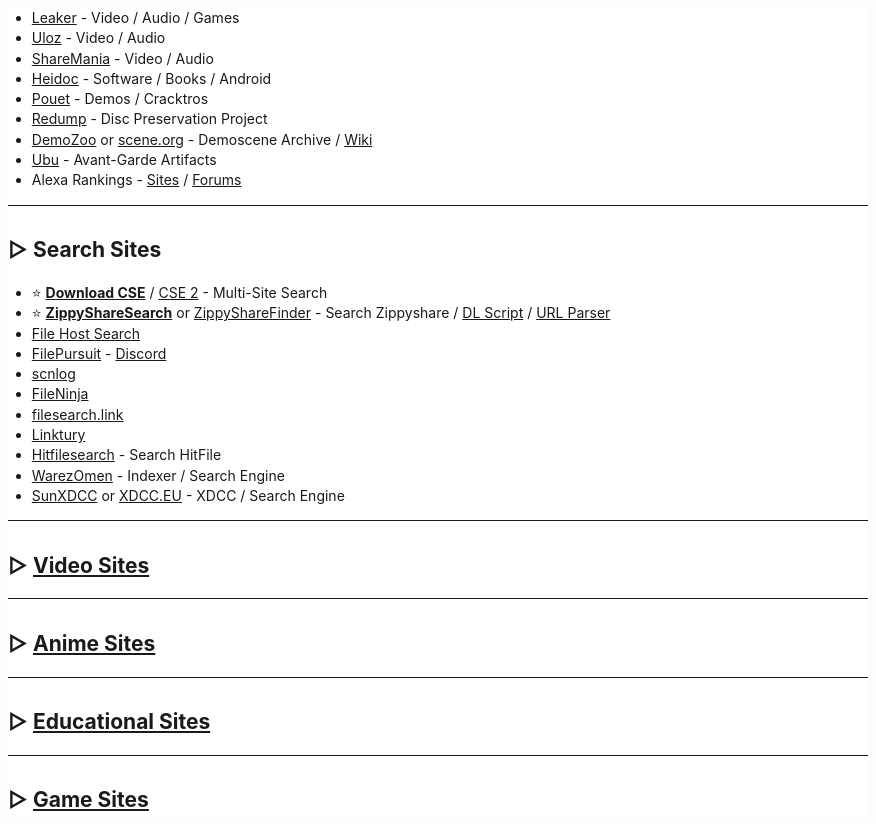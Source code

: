 * [Leaker](https://leaker.me/) - Video / Audio / Games
* [Uloz](https://ulozto.net/) - Video / Audio 
* [ShareMania](http://sharemania.us/) - Video / Audio 
* [Heidoc](https://www.heidoc.net/joomla/) - Software / Books / Android 
* [Pouet](https://www.pouet.net/prodlist.php) - Demos / Cracktros
* [Redump](http://redump.org/) - Disc Preservation Project
* [DemoZoo](https://demozoo.org/) or [scene.org](https://files.scene.org/) - Demoscene Archive / [Wiki](https://en.wikipedia.org/wiki/Demoscene)
* [Ubu](https://ubuweb.com/) - Avant-Garde Artifacts
* Alexa Rankings - [Sites](https://dirtywarez.org/cat/blog) / [Forums](https://dirtywarez.org/cat/forum) 

***

## ▷ Search Sites

* ⭐ **[Download CSE](https://cse.google.com/cse?cx=006516753008110874046:1ugcdt3vo7z)** / [CSE 2](https://cse.google.com/cse?cx=006516753008110874046:reodoskmj7h) - Multi-Site Search
* ⭐ **[ZippyShareSearch](https://zippysharesearch.com/)** or [ZippyShareFinder](https://zippysharefinder.com/) - Search Zippyshare / [DL Script](https://github.com/AvinashReddy3108/zippydl) / [URL Parser](https://github.com/JrMasterModelBuilder/zs-extract) 
* [File Host Search](https://cse.google.com/cse?cx=90a35b59cee2a42e1)
* [FilePursuit](https://filepursuit.com) - [Discord](https://discord.gg/xRfFd8h)
* [scnlog](https://scnlog.me/)
* [FileNinja](https://fileninja.net/)
* [filesearch.link](http://filesearch.link/)
* [Linktury](https://www.linktury.com/) 
* [Hitfilesearch](https://www.hitfilesearch.com/) - Search HitFile
* [WarezOmen](https://warezomen.com/) - Indexer / Search Engine
* [SunXDCC](http://sunxdcc.com/) or [XDCC.EU](https://www.xdcc.eu/) - XDCC / Search Engine

***

## ▷ [Video Sites](https://www.reddit.com/r/FREEMEDIAHECKYEAH/wiki/video#wiki_.25BA_download_sites)

***

## ▷ [Anime Sites](https://www.reddit.com/r/FREEMEDIAHECKYEAH/wiki/video#wiki_.25B7_anime_downloading)

***

## ▷ [Educational Sites](https://www.reddit.com/r/FREEMEDIAHECKYEAH/wiki/edu/#wiki_.25BA_downloading)

***

## ▷ [Game Sites](https://www.reddit.com/r/FREEMEDIAHECKYEAH/wiki/games#wiki_.25BA_download_games)
